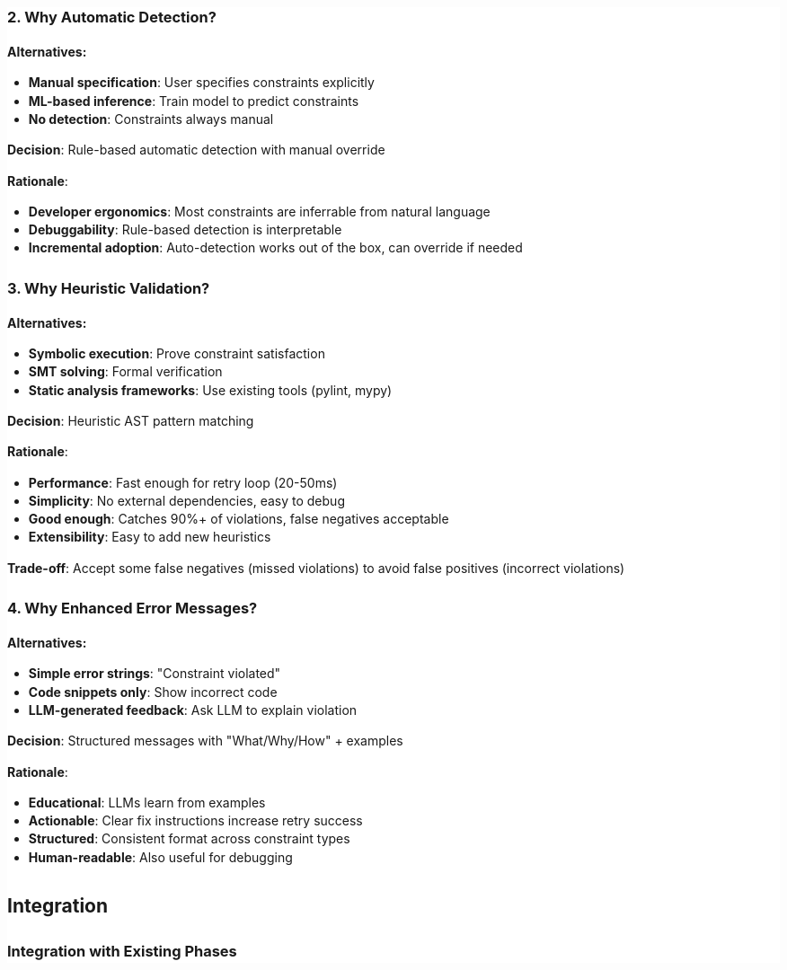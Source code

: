 ### 2. Why Automatic Detection?

**Alternatives:**

- **Manual specification**: User specifies constraints explicitly
- **ML-based inference**: Train model to predict constraints
- **No detection**: Constraints always manual

**Decision**: Rule-based automatic detection with manual override

**Rationale**:

- **Developer ergonomics**: Most constraints are inferrable from natural language
- **Debuggability**: Rule-based detection is interpretable
- **Incremental adoption**: Auto-detection works out of the box, can override if needed

### 3. Why Heuristic Validation?

**Alternatives:**

- **Symbolic execution**: Prove constraint satisfaction
- **SMT solving**: Formal verification
- **Static analysis frameworks**: Use existing tools (pylint, mypy)

**Decision**: Heuristic AST pattern matching

**Rationale**:

- **Performance**: Fast enough for retry loop (20-50ms)
- **Simplicity**: No external dependencies, easy to debug
- **Good enough**: Catches 90%+ of violations, false negatives acceptable
- **Extensibility**: Easy to add new heuristics

**Trade-off**: Accept some false negatives (missed violations) to avoid false positives (incorrect violations)

### 4. Why Enhanced Error Messages?

**Alternatives:**

- **Simple error strings**: "Constraint violated"
- **Code snippets only**: Show incorrect code
- **LLM-generated feedback**: Ask LLM to explain violation

**Decision**: Structured messages with "What/Why/How" + examples

**Rationale**:

- **Educational**: LLMs learn from examples
- **Actionable**: Clear fix instructions increase retry success
- **Structured**: Consistent format across constraint types
- **Human-readable**: Also useful for debugging

## Integration

### Integration with Existing Phases

